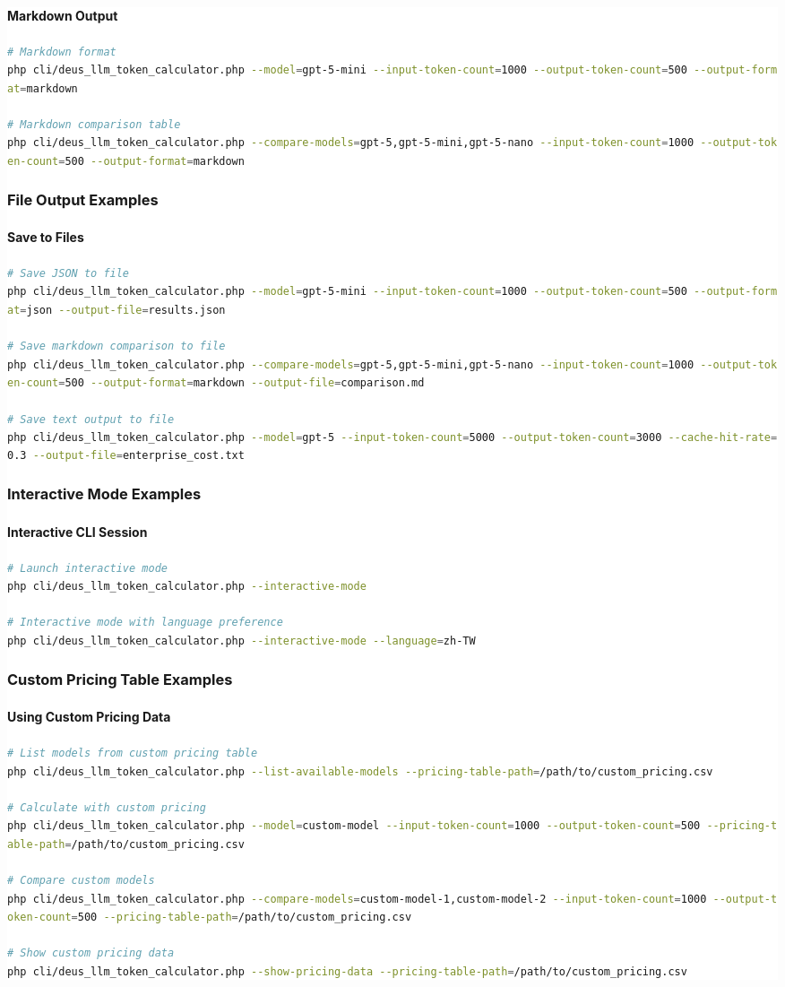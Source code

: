 #### Markdown Output
```bash
# Markdown format
php cli/deus_llm_token_calculator.php --model=gpt-5-mini --input-token-count=1000 --output-token-count=500 --output-format=markdown

# Markdown comparison table
php cli/deus_llm_token_calculator.php --compare-models=gpt-5,gpt-5-mini,gpt-5-nano --input-token-count=1000 --output-token-count=500 --output-format=markdown
```

### File Output Examples

#### Save to Files
```bash
# Save JSON to file
php cli/deus_llm_token_calculator.php --model=gpt-5-mini --input-token-count=1000 --output-token-count=500 --output-format=json --output-file=results.json

# Save markdown comparison to file
php cli/deus_llm_token_calculator.php --compare-models=gpt-5,gpt-5-mini,gpt-5-nano --input-token-count=1000 --output-token-count=500 --output-format=markdown --output-file=comparison.md

# Save text output to file
php cli/deus_llm_token_calculator.php --model=gpt-5 --input-token-count=5000 --output-token-count=3000 --cache-hit-rate=0.3 --output-file=enterprise_cost.txt
```

### Interactive Mode Examples

#### Interactive CLI Session
```bash
# Launch interactive mode
php cli/deus_llm_token_calculator.php --interactive-mode

# Interactive mode with language preference
php cli/deus_llm_token_calculator.php --interactive-mode --language=zh-TW
```

### Custom Pricing Table Examples

#### Using Custom Pricing Data
```bash
# List models from custom pricing table
php cli/deus_llm_token_calculator.php --list-available-models --pricing-table-path=/path/to/custom_pricing.csv

# Calculate with custom pricing
php cli/deus_llm_token_calculator.php --model=custom-model --input-token-count=1000 --output-token-count=500 --pricing-table-path=/path/to/custom_pricing.csv

# Compare custom models
php cli/deus_llm_token_calculator.php --compare-models=custom-model-1,custom-model-2 --input-token-count=1000 --output-token-count=500 --pricing-table-path=/path/to/custom_pricing.csv

# Show custom pricing data
php cli/deus_llm_token_calculator.php --show-pricing-data --pricing-table-path=/path/to/custom_pricing.csv
```
